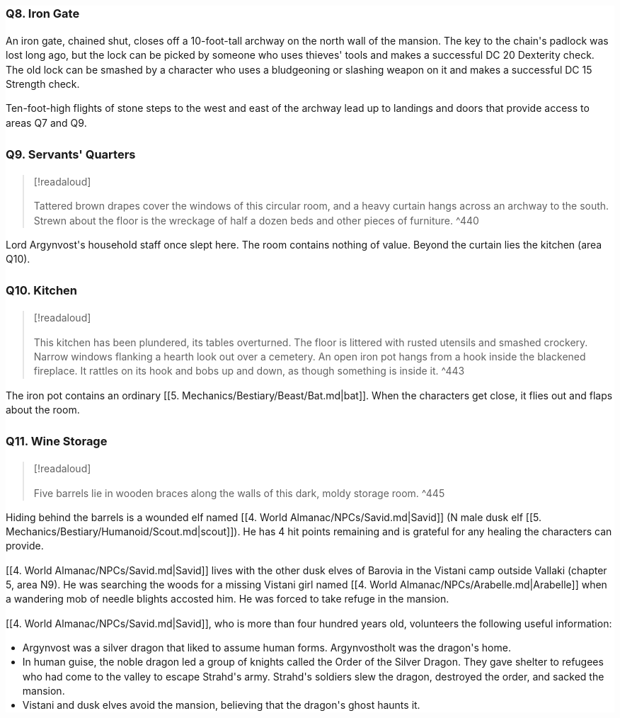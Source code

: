 ### Q8. Iron Gate

An iron gate, chained shut, closes off a 10-foot-tall archway on the north wall of the mansion. The key to the chain's padlock was lost long ago, but the lock can be picked by someone who uses thieves' tools and makes a successful DC 20 Dexterity check. The old lock can be smashed by a character who uses a bludgeoning or slashing weapon on it and makes a successful DC 15 Strength check.

Ten-foot-high flights of stone steps to the west and east of the archway lead up to landings and doors that provide access to areas Q7 and Q9.

### Q9. Servants' Quarters

> [!readaloud] 
> 
> Tattered brown drapes cover the windows of this circular room, and a heavy curtain hangs across an archway to the south. Strewn about the floor is the wreckage of half a dozen beds and other pieces of furniture.
^440

Lord Argynvost's household staff once slept here. The room contains nothing of value. Beyond the curtain lies the kitchen (area Q10).

### Q10. Kitchen

> [!readaloud] 
> 
> This kitchen has been plundered, its tables overturned. The floor is littered with rusted utensils and smashed crockery. Narrow windows flanking a hearth look out over a cemetery. An open iron pot hangs from a hook inside the blackened fireplace. It rattles on its hook and bobs up and down, as though something is inside it.
^443

The iron pot contains an ordinary [[5. Mechanics/Bestiary/Beast/Bat.md\|bat]]. When the characters get close, it flies out and flaps about the room.

### Q11. Wine Storage

> [!readaloud] 
> 
> Five barrels lie in wooden braces along the walls of this dark, moldy storage room.
^445

Hiding behind the barrels is a wounded elf named [[4. World Almanac/NPCs/Savid.md\|Savid]] (N male dusk elf [[5. Mechanics/Bestiary/Humanoid/Scout.md\|scout]]). He has 4 hit points remaining and is grateful for any healing the characters can provide.

[[4. World Almanac/NPCs/Savid.md\|Savid]] lives with the other dusk elves of Barovia in the Vistani camp outside Vallaki (chapter 5, area N9). He was searching the woods for a missing Vistani girl named [[4. World Almanac/NPCs/Arabelle.md\|Arabelle]] when a wandering mob of needle blights accosted him. He was forced to take refuge in the mansion.

[[4. World Almanac/NPCs/Savid.md\|Savid]], who is more than four hundred years old, volunteers the following useful information:

- Argynvost was a silver dragon that liked to assume human forms. Argynvostholt was the dragon's home.  
- In human guise, the noble dragon led a group of knights called the Order of the Silver Dragon. They gave shelter to refugees who had come to the valley to escape Strahd's army. Strahd's soldiers slew the dragon, destroyed the order, and sacked the mansion.  
- Vistani and dusk elves avoid the mansion, believing that the dragon's ghost haunts it.  
